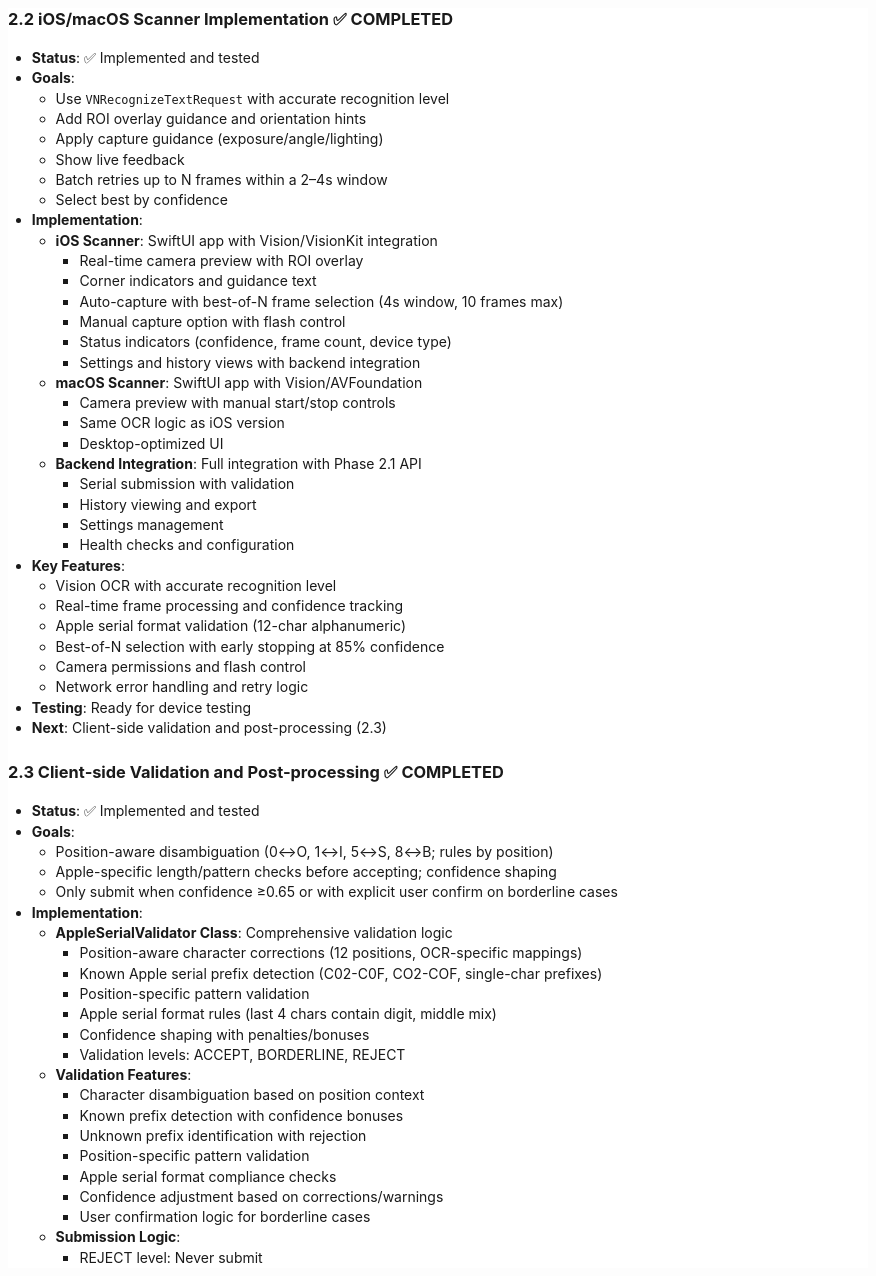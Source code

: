 ### 2.2 iOS/macOS Scanner Implementation ✅ COMPLETED

- **Status**: ✅ Implemented and tested
- **Goals**: 
  - Use `VNRecognizeTextRequest` with accurate recognition level
  - Add ROI overlay guidance and orientation hints
  - Apply capture guidance (exposure/angle/lighting)
  - Show live feedback
  - Batch retries up to N frames within a 2–4s window
  - Select best by confidence
- **Implementation**:
  - **iOS Scanner**: SwiftUI app with Vision/VisionKit integration
    - Real-time camera preview with ROI overlay
    - Corner indicators and guidance text
    - Auto-capture with best-of-N frame selection (4s window, 10 frames max)
    - Manual capture option with flash control
    - Status indicators (confidence, frame count, device type)
    - Settings and history views with backend integration
  - **macOS Scanner**: SwiftUI app with Vision/AVFoundation
    - Camera preview with manual start/stop controls
    - Same OCR logic as iOS version
    - Desktop-optimized UI
  - **Backend Integration**: Full integration with Phase 2.1 API
    - Serial submission with validation
    - History viewing and export
    - Settings management
    - Health checks and configuration
- **Key Features**:
  - Vision OCR with accurate recognition level
  - Real-time frame processing and confidence tracking
  - Apple serial format validation (12-char alphanumeric)
  - Best-of-N selection with early stopping at 85% confidence
  - Camera permissions and flash control
  - Network error handling and retry logic
- **Testing**: Ready for device testing
- **Next**: Client-side validation and post-processing (2.3)

### 2.3 Client‑side Validation and Post‑processing ✅ COMPLETED

- **Status**: ✅ Implemented and tested
- **Goals**: 
  - Position-aware disambiguation (0↔O, 1↔I, 5↔S, 8↔B; rules by position)
  - Apple-specific length/pattern checks before accepting; confidence shaping
  - Only submit when confidence ≥0.65 or with explicit user confirm on borderline cases
- **Implementation**:
  - **AppleSerialValidator Class**: Comprehensive validation logic
    - Position-aware character corrections (12 positions, OCR-specific mappings)
    - Known Apple serial prefix detection (C02-C0F, CO2-COF, single-char prefixes)
    - Position-specific pattern validation
    - Apple serial format rules (last 4 chars contain digit, middle mix)
    - Confidence shaping with penalties/bonuses
    - Validation levels: ACCEPT, BORDERLINE, REJECT
  - **Validation Features**:
    - Character disambiguation based on position context
    - Known prefix detection with confidence bonuses
    - Unknown prefix identification with rejection
    - Position-specific pattern validation
    - Apple serial format compliance checks
    - Confidence adjustment based on corrections/warnings
    - User confirmation logic for borderline cases
  - **Submission Logic**:
    - REJECT level: Never submit